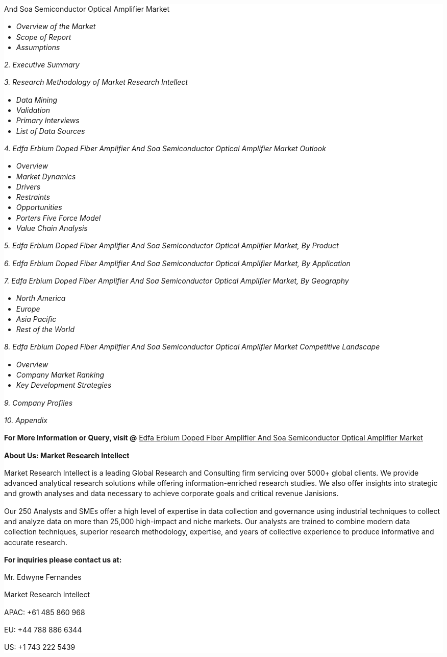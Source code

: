 And Soa Semiconductor Optical Amplifier Market</span></em></p><ul><li><em><span class="">Overview of the Market</span></em></li><li><em><span class="">Scope of Report</span></em></li><li><em><span class="">Assumptions</span></em></li></ul><p><em><span class="font-[700]">2. Executive Summary</span></em></p><p><em><span class="font-[700]">3. Research Methodology of Market Research Intellect</span></em></p><ul><li><em><span class="">Data Mining</span></em></li><li><em><span class="">Validation</span></em></li><li><em><span class="">Primary Interviews</span></em></li><li><em><span class="">List of Data Sources</span></em></li></ul><p><em><span class="font-[700]">4. Edfa Erbium Doped Fiber Amplifier And Soa Semiconductor Optical Amplifier Market Outlook</span></em></p><ul><li><em><span class="">Overview</span></em></li><li><em><span class="">Market Dynamics</span></em></li><li><em><span class="">Drivers</span></em></li><li><em><span class="">Restraints</span></em></li><li><em><span class="">Opportunities</span></em></li><li><em><span class="">Porters Five Force Model</span></em></li><li><em><span class="">Value Chain Analysis</span></em></li></ul><p><em><span class="font-[700]">5. Edfa Erbium Doped Fiber Amplifier And Soa Semiconductor Optical Amplifier Market, By Product</span></em></p><p><em><span class="font-[700]">6. Edfa Erbium Doped Fiber Amplifier And Soa Semiconductor Optical Amplifier Market, By Application</span></em></p><p><em><span class="font-[700]">7. Edfa Erbium Doped Fiber Amplifier And Soa Semiconductor Optical Amplifier Market, By Geography</span></em></p><ul><li><em><span class="">North America</span></em></li><li><em><span class="">Europe</span></em></li><li><em><span class="">Asia Pacific</span></em></li><li><em><span class="">Rest of the World</span></em></li></ul><p><em><span class="font-[700]">8. Edfa Erbium Doped Fiber Amplifier And Soa Semiconductor Optical Amplifier Market Competitive Landscape</span></em></p><ul><li><em><span class="">Overview</span></em></li><li><em><span class="">Company Market Ranking</span></em></li><li><em><span class="">Key Development Strategies</span></em></li></ul><p><em><span class="font-[700]">9. Company Profiles</span></em></p><p><em><span class="font-[700]">10. Appendix</span></em></p><p><span class="font-[700]"><strong>For More Information or Query, visit&nbsp;@</strong>&nbsp;</span><span class="font-[700]"><a href="https://www.marketresearchintellect.com/product/global-edfa-erbium-doped-fiber-amplifier-and-soa-semiconductor-optical-amplifier-market-size-forecast/?utm_source=Linkedin&utm_medium=865" target="_blank" data-tracking-control-name="article-ssr-frontend-pulse_little-text-block" data-tracking-will-navigate="" data-test-link="">Edfa Erbium Doped Fiber Amplifier And Soa Semiconductor Optical Amplifier Market</a></span></p><p><strong><span class="font-[700]">About Us: Market Research Intellect</span></strong></p><p><span class="">Market Research Intellect is a leading Global Research and Consulting firm servicing over 5000+ global clients. We provide advanced analytical research solutions while offering information-enriched research studies.&nbsp;</span>We also offer insights into strategic and growth analyses and data necessary to achieve corporate goals and critical revenue Janisions.</p><p><span class="">Our 250 Analysts and SMEs offer a high level of expertise in data collection and governance using industrial techniques to collect and analyze data on more than 25,000 high-impact and niche markets. Our analysts are trained to combine modern data collection techniques, superior research methodology, expertise, and years of collective experience to produce informative and accurate research.</span></p><p><strong>For inquiries please contact us at:</strong></p><p>Mr. Edwyne Fernandes</p><p>Market Research Intellect</p><p>APAC: +61 485 860 968</p><p>EU: +44 788 886 6344</p><p>US: +1 743 222 5439</p>
